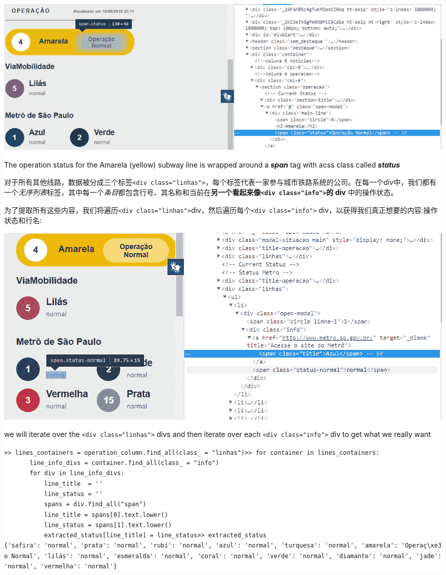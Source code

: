 ![](img/7f8a325b8e2cfbf12bb3b9920626767f.png)

The operation status for the Amarela (yellow) subway line is wrapped around a ***span*** tag with acss class called ***status***

对于所有其他线路，数据被分成三个标签`<div class="linhas">`，每个标签代表一家参与城市铁路系统的公司。在每一个*div*中，我们都有一个*无序列表*标签，其中每一个*条目*都包含行号、其名称和当前在**另一个看起来像`<div class="info">`的 div** 中的操作状态。

为了提取所有这些内容，我们将遍历`<div class="linhas">`div，然后遍历每个`<div class="info">` div，以获得我们真正想要的内容:操作状态和行名:

![](img/084d6c2efc88600e9fb83c022cf44ec1.png)

we will iterate over the `<div class="linhas">` divs and then iterate over each `<div class="info">` div to get what we really want

```
>> lines_containers = operation_column.find_all(class_ = "linhas")>> for container in lines_containers:
       line_info_divs = container.find_all(class_ = "info")
       for div in line_info_divs:
           line_title  = ''
           line_status = ''
           spans = div.find_all("span")
           line_title = spans[0].text.lower()
           line_status = spans[1].text.lower()
           extracted_status[line_title] = line_status>> extracted_status
{'safira': 'normal', 'prata': 'normal', 'rubi': 'normal', 'azul': 'normal', 'turquesa': 'normal', 'amarela': 'Operaç\xe3o Normal', 'lilás': 'normal', 'esmeralda': 'normal', 'coral': 'normal', 'verde': 'normal', 'diamante': 'normal', 'jade': 'normal', 'vermelha': 'normal'}
```
